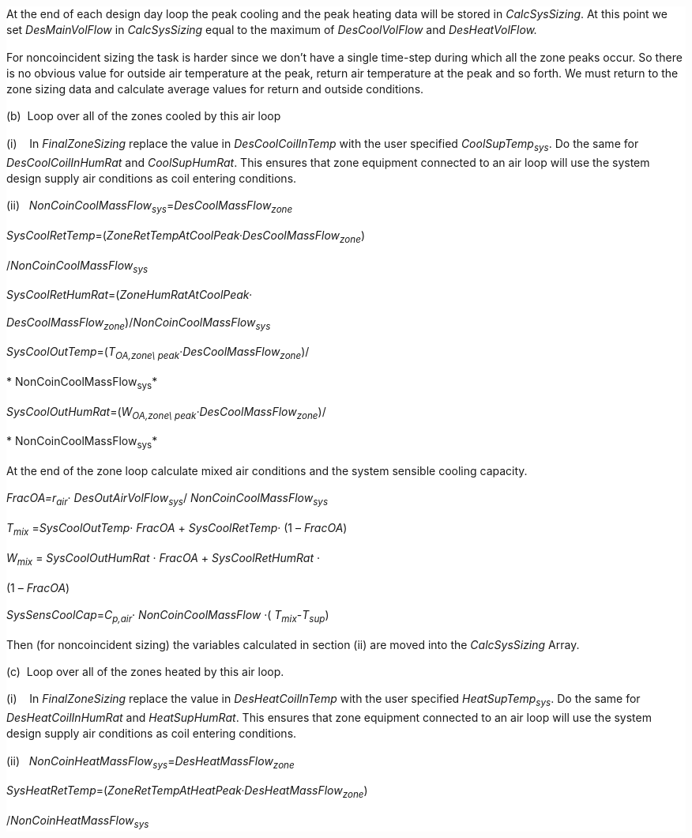 At the end of each design day loop the peak cooling and the peak heating data will be stored in *CalcSysSizing*. At this point we set *DesMainVolFlow* in *CalcSysSizing* equal to the maximum of *DesCoolVolFlow* and *DesHeatVolFlow.*

For noncoincident sizing the task is harder since we don’t have a single time-step during which all the zone peaks occur. So there is no obvious value for outside air temperature at the peak, return air temperature at the peak and so forth. We must return to the zone sizing data and calculate average values for return and outside conditions.

(b)  Loop over all of the zones cooled by this air loop

(i)    In *FinalZoneSizing* replace the value in *DesCoolCoilInTemp* with the user specified *CoolSupTemp<sub>sys</sub>*. Do the same for *DesCoolCoilInHumRat* and *CoolSupHumRat*. This ensures that zone equipment connected to an air loop will use the system design supply air conditions as coil entering conditions.

(ii)   *NonCoinCoolMassFlow<sub>sys</sub>*=*DesCoolMassFlow<sub>zone</sub>*

*SysCoolRetTemp*=(*ZoneRetTempAtCoolPeak·DesCoolMassFlow<sub>zone</sub>*)

/*NonCoinCoolMassFlow<sub>sys</sub>*

*SysCoolRetHumRat*=(*ZoneHumRatAtCoolPeak·*

*DesCoolMassFlow<sub>zone</sub>*)/*NonCoinCoolMassFlow<sub>sys</sub>*

*SysCoolOutTemp*=(*T<sub>OA,zone\\ peak</sub>·DesCoolMassFlow<sub>zone</sub>*)/

* NonCoinCoolMassFlow<sub>sys</sub>*

*SysCoolOutHumRat*=(*W<sub>OA,zone\\ peak</sub>·DesCoolMassFlow<sub>zone</sub>*)/

* NonCoinCoolMassFlow<sub>sys</sub>*

At the end of the zone loop calculate mixed air conditions and the system sensible cooling capacity.

*FracOA=r<sub>air</sub>*· *DesOutAirVolFlow<sub>sys</sub>*/ *NonCoinCoolMassFlow<sub>sys</sub>*

*T<sub>mix</sub>* =*SysCoolOutTemp*· *FracOA* + *SysCoolRetTemp*· (1 – *FracOA*)

*W<sub>mix</sub>* = *SysCoolOutHumRat* · *FracOA* + *SysCoolRetHumRat* ·

(1 – *FracOA*)

*SysSensCoolCap*=*C<sub>p,air</sub>*· *NonCoinCoolMassFlow* ·( *T<sub>mix</sub>*-*T<sub>sup</sub>*)

Then (for noncoincident sizing) the variables calculated in section (ii) are moved into the *CalcSysSizing* Array.

(c)  Loop over all of the zones heated by this air loop.

(i)    In *FinalZoneSizing* replace the value in *DesHeatCoilInTemp* with the user specified *HeatSupTemp<sub>sys</sub>*. Do the same for *DesHeatCoilInHumRat* and *HeatSupHumRat*. This ensures that zone equipment connected to an air loop will use the system design supply air conditions as coil entering conditions.

(ii)   *NonCoinHeatMassFlow<sub>sys</sub>*=*DesHeatMassFlow<sub>zone</sub>*

*SysHeatRetTemp*=(*ZoneRetTempAtHeatPeak·DesHeatMassFlow<sub>zone</sub>*)

/*NonCoinHeatMassFlow<sub>sys</sub>*
